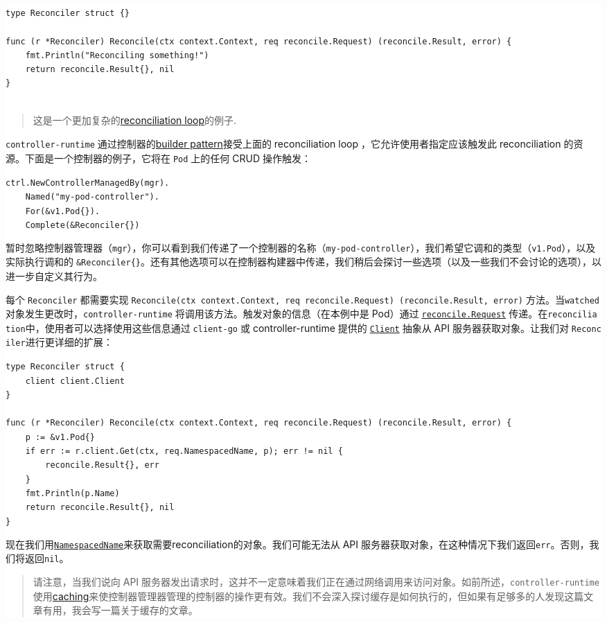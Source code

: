 
```golang
type Reconciler struct {}

func (r *Reconciler) Reconcile(ctx context.Context, req reconcile.Request) (reconcile.Result, error) {
    fmt.Println("Reconciling something!")
    return reconcile.Result{}, nil
}


```

> 这是一个更加复杂的[reconciliation loop](https://github.com/crossplane/crossplane/blob/5f239dbb7c399a8d544518be2be23ad16f98a71d/internal/controller/pkg/manager/reconciler.go#L216)的例子.

`controller-runtime` 通过控制器的[builder pattern](https://en.wikipedia.org/wiki/Builder_pattern)接受上面的 reconciliation loop ，它允许使用者指定应该触发此 reconciliation 的资源。下面是一个控制器的例子，它将在 `Pod` 上的任何 CRUD 操作触发：

```golang
ctrl.NewControllerManagedBy(mgr).
    Named("my-pod-controller").
    For(&v1.Pod{}).
    Complete(&Reconciler{})
```

暂时忽略控制器管理器（`mgr`），你可以看到我们传递了一个控制器的名称（`my-pod-controller`），我们希望它调和的类型（`v1.Pod`），以及实际执行调和的 `&Reconciler{}`。还有其他选项可以在控制器构建器中传递，我们稍后会探讨一些选项（以及一些我们不会讨论的选项），以进一步自定义其行为。

每个 `Reconciler` 都需要实现 `Reconcile(ctx context.Context, req reconcile.Request) (reconcile.Result, error)` 方法。当`watched`对象发生更改时，`controller-runtime` 将调用该方法。触发对象的信息（在本例中是 Pod）通过 [`reconcile.Request`](https://github.com/kubernetes-sigs/controller-runtime/blob/e1a725df2743147795e5dfc8275365f7ada24805/pkg/reconcile/reconcile.go#L47) 传递。在`reconciliation`中，使用者可以选择使用这些信息通过 `client-go` 或 controller-runtime 提供的 [`Client`](https://github.com/kubernetes-sigs/controller-runtime/blob/e1a725df2743147795e5dfc8275365f7ada24805/pkg/client/interfaces.go#L100) 抽象从 API 服务器获取对象。让我们对 `Reconciler`进行更详细的扩展：

```Golang
type Reconciler struct {
    client client.Client
}

func (r *Reconciler) Reconcile(ctx context.Context, req reconcile.Request) (reconcile.Result, error) {
    p := &v1.Pod{}
    if err := r.client.Get(ctx, req.NamespacedName, p); err != nil {
        reconcile.Result{}, err
    }
    fmt.Println(p.Name)
    return reconcile.Result{}, nil
}
```
现在我们用[`NamespacedName`](https://github.com/kubernetes/apimachinery/blob/c93b0f84892eb6bcbc80b312ae70729d8168bc7e/pkg/types/namespacedname.go#L27)来获取需要reconciliation的对象。我们可能无法从 API 服务器获取对象，在这种情况下我们返回`err`。否则，我们将返回`nil`。

> 请注意，当我们说向 API 服务器发出请求时，这并不一定意味着我们正在通过网络调用来访问对象。如前所述，`controller-runtime` 使用[caching](https://github.com/kubernetes-sigs/controller-runtime/blob/e1a725df2743147795e5dfc8275365f7ada24805/pkg/cache/cache.go#L41)来使控制器管理器管理的控制器的操作更有效。我们不会深入探讨缓存是如何执行的，但如果有足够多的人发现这篇文章有用，我会写一篇关于缓存的文章。
  